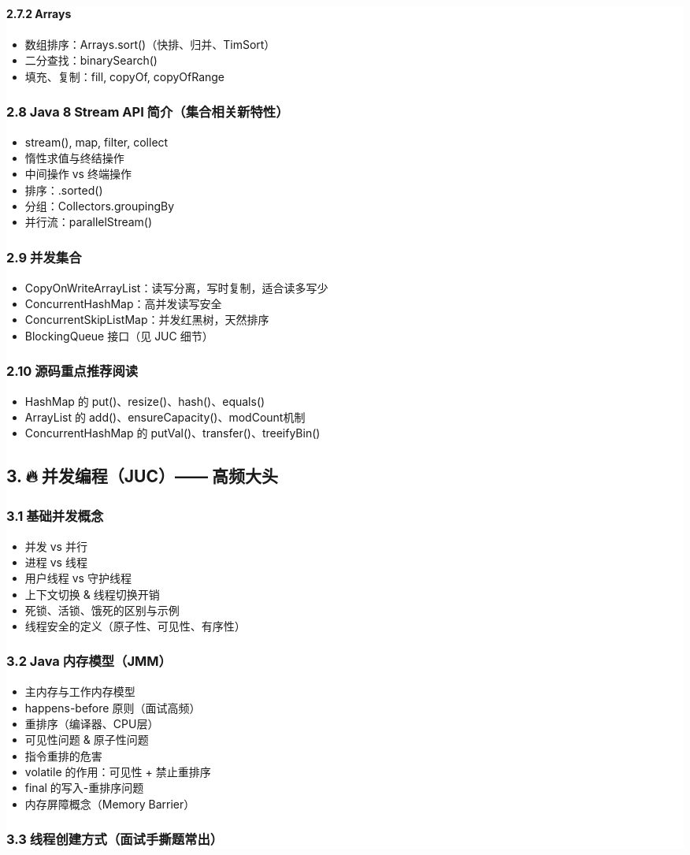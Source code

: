 #### **2.7.2 Arrays**

- 数组排序：Arrays.sort()（快排、归并、TimSort）
- 二分查找：binarySearch()
- 填充、复制：fill, copyOf, copyOfRange

### **2.8 Java 8 Stream API 简介（集合相关新特性）**

- stream(), map, filter, collect
- 惰性求值与终结操作
- 中间操作 vs 终端操作
- 排序：.sorted()
- 分组：Collectors.groupingBy
- 并行流：parallelStream()

### **2.9 并发集合**

- CopyOnWriteArrayList：读写分离，写时复制，适合读多写少
- ConcurrentHashMap：高并发读写安全
- ConcurrentSkipListMap：并发红黑树，天然排序
- BlockingQueue 接口（见 JUC 细节）

### **2.10 源码重点推荐阅读**

- HashMap 的 put()、resize()、hash()、equals()
- ArrayList 的 add()、ensureCapacity()、modCount机制
- ConcurrentHashMap 的 putVal()、transfer()、treeifyBin()

## **3. 🔥 并发编程（JUC）—— 高频大头**

### **3.1 基础并发概念**

- 并发 vs 并行
- 进程 vs 线程
- 用户线程 vs 守护线程
- 上下文切换 & 线程切换开销
- 死锁、活锁、饿死的区别与示例
- 线程安全的定义（原子性、可见性、有序性）

### **3.2 Java 内存模型（JMM）**

- 主内存与工作内存模型
- happens-before 原则（面试高频）
- 重排序（编译器、CPU层）
- 可见性问题 & 原子性问题
- 指令重排的危害
- volatile 的作用：可见性 + 禁止重排序
- final 的写入-重排序问题
- 内存屏障概念（Memory Barrier）

### **3.3 线程创建方式（面试手撕题常出）**
